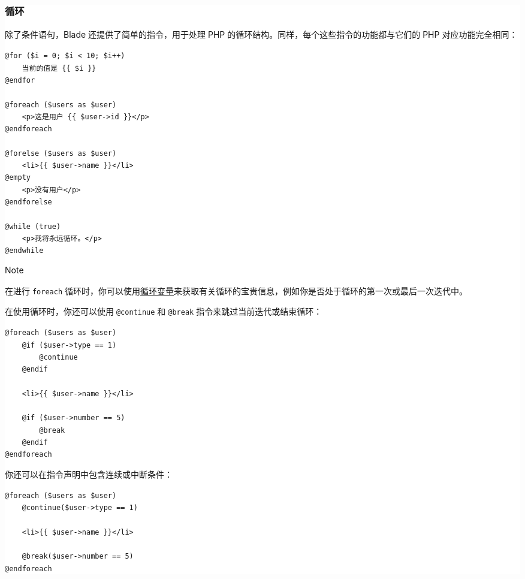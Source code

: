 ### 循环

除了条件语句，Blade 还提供了简单的指令，用于处理 PHP 的循环结构。同样，每个这些指令的功能都与它们的 PHP 对应功能完全相同：

```blade
@for ($i = 0; $i < 10; $i++)
    当前的值是 {{ $i }}
@endfor

@foreach ($users as $user)
    <p>这是用户 {{ $user->id }}</p>
@endforeach

@forelse ($users as $user)
    <li>{{ $user->name }}</li>
@empty
    <p>没有用户</p>
@endforelse

@while (true)
    <p>我将永远循环。</p>
@endwhile
```

> [!NOTE]
> 在进行 `foreach` 循环时，你可以使用[循环变量](#the-loop-variable)来获取有关循环的宝贵信息，例如你是否处于循环的第一次或最后一次迭代中。

在使用循环时，你还可以使用 `@continue` 和 `@break` 指令来跳过当前迭代或结束循环：

```blade
@foreach ($users as $user)
    @if ($user->type == 1)
        @continue
    @endif

    <li>{{ $user->name }}</li>

    @if ($user->number == 5)
        @break
    @endif
@endforeach
```

你还可以在指令声明中包含连续或中断条件：

```blade
@foreach ($users as $user)
    @continue($user->type == 1)

    <li>{{ $user->name }}</li>

    @break($user->number == 5)
@endforeach
```
